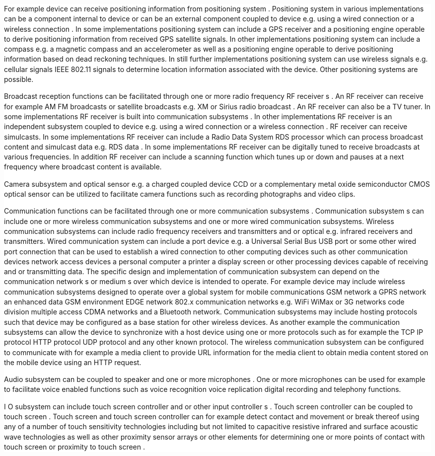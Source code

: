 For example device can receive positioning information from positioning system . Positioning system in various implementations can be a component internal to device or can be an external component coupled to device e.g. using a wired connection or a wireless connection . In some implementations positioning system can include a GPS receiver and a positioning engine operable to derive positioning information from received GPS satellite signals. In other implementations positioning system can include a compass e.g. a magnetic compass and an accelerometer as well as a positioning engine operable to derive positioning information based on dead reckoning techniques. In still further implementations positioning system can use wireless signals e.g. cellular signals IEEE 802.11 signals to determine location information associated with the device. Other positioning systems are possible.

Broadcast reception functions can be facilitated through one or more radio frequency RF receiver s . An RF receiver can receive for example AM FM broadcasts or satellite broadcasts e.g. XM or Sirius radio broadcast . An RF receiver can also be a TV tuner. In some implementations RF receiver is built into communication subsystems . In other implementations RF receiver is an independent subsystem coupled to device e.g. using a wired connection or a wireless connection . RF receiver can receive simulcasts. In some implementations RF receiver can include a Radio Data System RDS processor which can process broadcast content and simulcast data e.g. RDS data . In some implementations RF receiver can be digitally tuned to receive broadcasts at various frequencies. In addition RF receiver can include a scanning function which tunes up or down and pauses at a next frequency where broadcast content is available.

Camera subsystem and optical sensor e.g. a charged coupled device CCD or a complementary metal oxide semiconductor CMOS optical sensor can be utilized to facilitate camera functions such as recording photographs and video clips.

Communication functions can be facilitated through one or more communication subsystems . Communication subsystem s can include one or more wireless communication subsystems and one or more wired communication subsystems. Wireless communication subsystems can include radio frequency receivers and transmitters and or optical e.g. infrared receivers and transmitters. Wired communication system can include a port device e.g. a Universal Serial Bus USB port or some other wired port connection that can be used to establish a wired connection to other computing devices such as other communication devices network access devices a personal computer a printer a display screen or other processing devices capable of receiving and or transmitting data. The specific design and implementation of communication subsystem can depend on the communication network s or medium s over which device is intended to operate. For example device may include wireless communication subsystems designed to operate over a global system for mobile communications GSM network a GPRS network an enhanced data GSM environment EDGE network 802.x communication networks e.g. WiFi WiMax or 3G networks code division multiple access CDMA networks and a Bluetooth network. Communication subsystems may include hosting protocols such that device may be configured as a base station for other wireless devices. As another example the communication subsystems can allow the device to synchronize with a host device using one or more protocols such as for example the TCP IP protocol HTTP protocol UDP protocol and any other known protocol. The wireless communication subsystem can be configured to communicate with for example a media client to provide URL information for the media client to obtain media content stored on the mobile device using an HTTP request.

Audio subsystem can be coupled to speaker and one or more microphones . One or more microphones can be used for example to facilitate voice enabled functions such as voice recognition voice replication digital recording and telephony functions.

I O subsystem can include touch screen controller and or other input controller s . Touch screen controller can be coupled to touch screen . Touch screen and touch screen controller can for example detect contact and movement or break thereof using any of a number of touch sensitivity technologies including but not limited to capacitive resistive infrared and surface acoustic wave technologies as well as other proximity sensor arrays or other elements for determining one or more points of contact with touch screen or proximity to touch screen .
